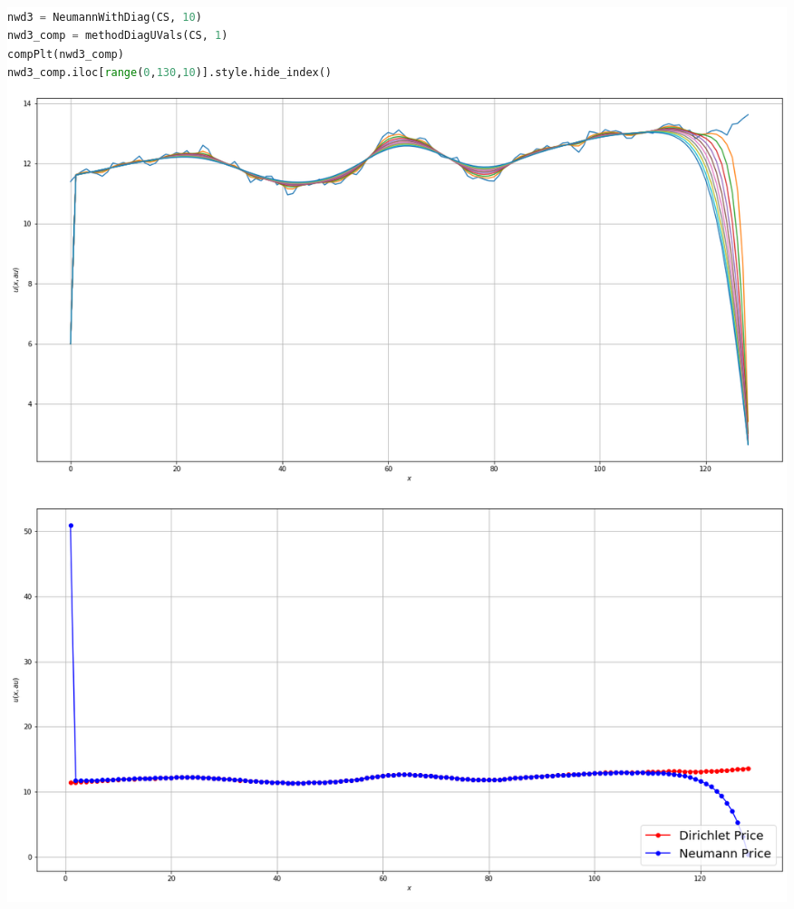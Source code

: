 
```python
nwd3 = NeumannWithDiag(CS, 10)
nwd3_comp = methodDiagUVals(CS, 1)
compPlt(nwd3_comp)
nwd3_comp.iloc[range(0,130,10)].style.hide_index()
```


    
![](output_265_0.png)
    

    
![](output_265_2.png)
    